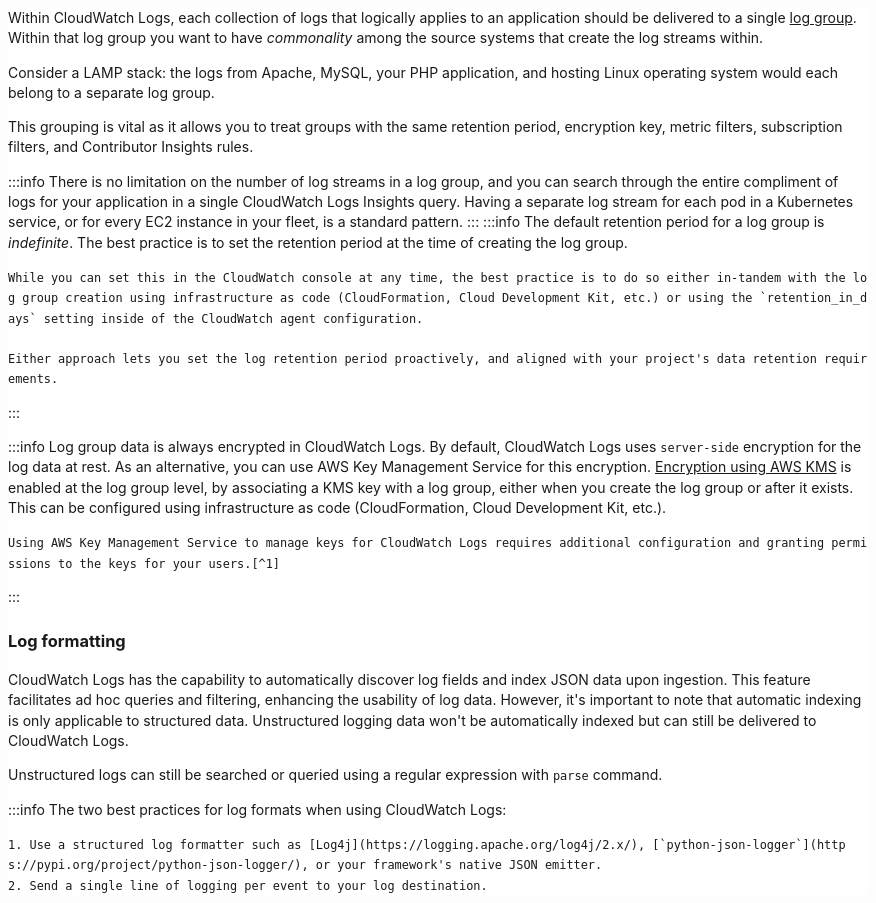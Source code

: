 Within CloudWatch Logs, each collection of logs that logically applies to an application should be delivered to a single [log group](https://docs.aws.amazon.com/AmazonCloudWatch/latest/logs/CloudWatchLogsConcepts.html). Within that log group you want to have *commonality* among the source systems that create the log streams within.

Consider a LAMP stack: the logs from Apache, MySQL, your PHP application, and hosting Linux operating system would each belong to a separate log group.

This grouping is vital as it allows you to treat groups with the same retention period, encryption key, metric filters, subscription filters, and Contributor Insights rules.

:::info
	There is no limitation on the number of log streams in a log group, and you can search through the entire compliment of logs for your application in a single CloudWatch Logs Insights query. Having a separate log stream for each pod in a Kubernetes service, or for every EC2 instance in your fleet, is a standard pattern.
:::
:::info
	The default retention period for a log group is *indefinite*. The best practice is to set the retention period at the time of creating the log group.

	While you can set this in the CloudWatch console at any time, the best practice is to do so either in-tandem with the log group creation using infrastructure as code (CloudFormation, Cloud Development Kit, etc.) or using the `retention_in_days` setting inside of the CloudWatch agent configuration.

	Either approach lets you set the log retention period proactively, and aligned with your project's data retention requirements.
:::

:::info
	Log group data is always encrypted in CloudWatch Logs. By default, CloudWatch Logs uses `server-side` encryption for the log data at rest. As an alternative, you can use AWS Key Management Service for this encryption. [Encryption using AWS KMS](https://docs.aws.amazon.com/AmazonCloudWatch/latest/logs/encrypt-log-data-kms.html) is enabled at the log group level, by associating a KMS key with a log group, either when you create the log group or after it exists. This can be configured using infrastructure as code (CloudFormation, Cloud Development Kit, etc.).

	Using AWS Key Management Service to manage keys for CloudWatch Logs requires additional configuration and granting permissions to the keys for your users.[^1]
:::
### Log formatting

CloudWatch Logs has the capability to automatically discover log fields and index JSON data upon ingestion. This feature facilitates ad hoc queries and filtering, enhancing the usability of log data. However, it's important to note that automatic indexing is only applicable to structured data. Unstructured logging data won't be automatically indexed but can still be delivered to CloudWatch Logs.

Unstructured logs can still be searched or queried using a regular expression with `parse` command.

:::info
	The two best practices for log formats when using CloudWatch Logs:

	1. Use a structured log formatter such as [Log4j](https://logging.apache.org/log4j/2.x/), [`python-json-logger`](https://pypi.org/project/python-json-logger/), or your framework's native JSON emitter.
	2. Send a single line of logging per event to your log destination.


[^1]: See [How to search through your AWS Systems Manager Session Manager console logs – Part 1](https://aws.amazon.com/blogs/mt/how-to-search-through-your-aws-systems-manager-session-manager-console-logs-part-1/) for a practical example of CloudWatch Logs log group encryption with access privileges.
[^2]: See [CloudWatch Logs Insights Pattern Analysis](https://docs.aws.amazon.com/AmazonCloudWatch/latest/logs/CWL_AnalyzeLogData_Patterns.html) for more detailed insights.
[^3]: See [CloudWatch Logs Insigts Compare(diff) with previous ranges](https://docs.aws.amazon.com/AmazonCloudWatch/latest/logs/CWL_AnalyzeLogData_Compare.html) for more information.